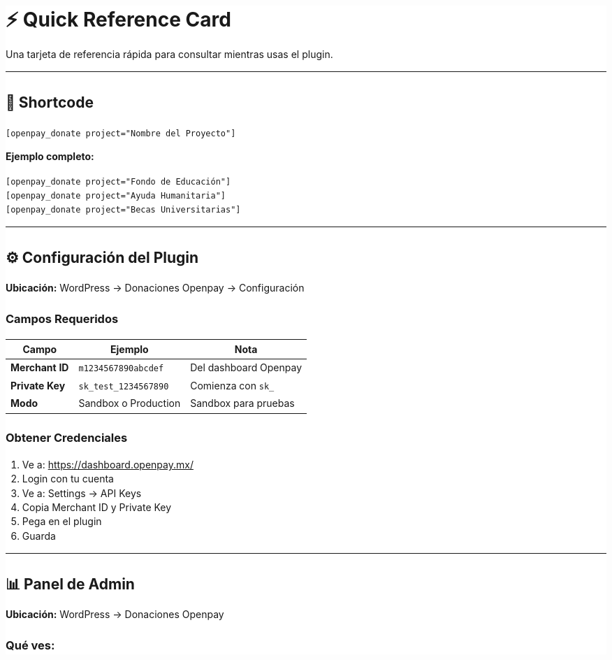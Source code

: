 # ⚡ Quick Reference Card

Una tarjeta de referencia rápida para consultar mientras usas el plugin.

---

## 🎯 Shortcode

```
[openpay_donate project="Nombre del Proyecto"]
```

**Ejemplo completo:**
```
[openpay_donate project="Fondo de Educación"]
[openpay_donate project="Ayuda Humanitaria"]
[openpay_donate project="Becas Universitarias"]
```

---

## ⚙️ Configuración del Plugin

**Ubicación:** WordPress → Donaciones Openpay → Configuración

### Campos Requeridos

| Campo | Ejemplo | Nota |
|-------|---------|------|
| **Merchant ID** | `m1234567890abcdef` | Del dashboard Openpay |
| **Private Key** | `sk_test_1234567890` | Comienza con `sk_` |
| **Modo** | Sandbox o Production | Sandbox para pruebas |

### Obtener Credenciales

1. Ve a: https://dashboard.openpay.mx/
2. Login con tu cuenta
3. Ve a: Settings → API Keys
4. Copia Merchant ID y Private Key
5. Pega en el plugin
6. Guarda

---

## 📊 Panel de Admin

**Ubicación:** WordPress → Donaciones Openpay

### Qué ves:
